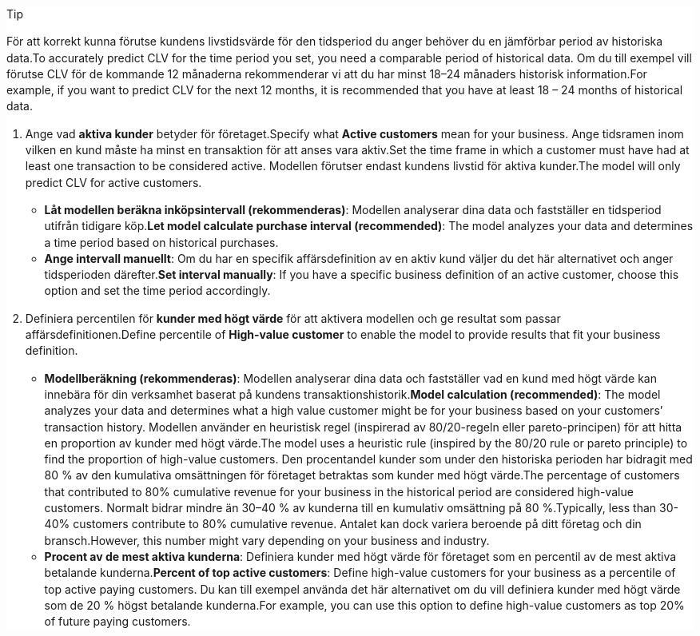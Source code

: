   > [!TIP]
   > <span data-ttu-id="6b217-162">För att korrekt kunna förutse kundens livstidsvärde för den tidsperiod du anger behöver du en jämförbar period av historiska data.</span><span class="sxs-lookup"><span data-stu-id="6b217-162">To accurately predict CLV for the time period you set, you need a comparable period of historical data.</span></span> <span data-ttu-id="6b217-163">Om du till exempel vill förutse CLV för de kommande 12 månaderna rekommenderar vi att du har minst 18–24 månaders historisk information.</span><span class="sxs-lookup"><span data-stu-id="6b217-163">For example, if you want to predict CLV for the next 12 months, it is recommended that you have at least 18 – 24 months of historical data.</span></span>

1. <span data-ttu-id="6b217-164">Ange vad **aktiva kunder** betyder för företaget.</span><span class="sxs-lookup"><span data-stu-id="6b217-164">Specify what **Active customers** mean for your business.</span></span> <span data-ttu-id="6b217-165">Ange tidsramen inom vilken en kund måste ha minst en transaktion för att anses vara aktiv.</span><span class="sxs-lookup"><span data-stu-id="6b217-165">Set the time frame in which a customer must have had at least one transaction to be considered active.</span></span> <span data-ttu-id="6b217-166">Modellen förutser endast kundens livstid för aktiva kunder.</span><span class="sxs-lookup"><span data-stu-id="6b217-166">The model will only predict CLV for active customers.</span></span> 
   - <span data-ttu-id="6b217-167">**Låt modellen beräkna inköpsintervall (rekommenderas)**: Modellen analyserar dina data och fastställer en tidsperiod utifrån tidigare köp.</span><span class="sxs-lookup"><span data-stu-id="6b217-167">**Let model calculate purchase interval (recommended)**: The model analyzes your data and determines a time period based on historical purchases.</span></span>
   - <span data-ttu-id="6b217-168">**Ange intervall manuellt**: Om du har en specifik affärsdefinition av en aktiv kund väljer du det här alternativet och anger tidsperioden därefter.</span><span class="sxs-lookup"><span data-stu-id="6b217-168">**Set interval manually**: If you have a specific business definition of an active customer, choose this option and set the time period accordingly.</span></span>

1. <span data-ttu-id="6b217-169">Definiera percentilen för **kunder med högt värde** för att aktivera modellen och ge resultat som passar affärsdefinitionen.</span><span class="sxs-lookup"><span data-stu-id="6b217-169">Define percentile of **High-value customer** to enable the model to provide results that fit your business definition.</span></span>
    - <span data-ttu-id="6b217-170">**Modellberäkning (rekommenderas)**: Modellen analyserar dina data och fastställer vad en kund med högt värde kan innebära för din verksamhet baserat på kundens transaktionshistorik.</span><span class="sxs-lookup"><span data-stu-id="6b217-170">**Model calculation (recommended)**: The model analyzes your data and determines what a high value customer might be for your business based on your customers’ transaction history.</span></span> <span data-ttu-id="6b217-171">Modellen använder en heuristisk regel (inspirerad av 80/20-regeln eller pareto-principen) för att hitta en proportion av kunder med högt värde.</span><span class="sxs-lookup"><span data-stu-id="6b217-171">The model uses a heuristic rule (inspired by the 80/20 rule or pareto principle) to find the proportion of high-value customers.</span></span> <span data-ttu-id="6b217-172">Den procentandel kunder som under den historiska perioden har bidragit med 80 % av den kumulativa omsättningen för företaget betraktas som kunder med högt värde.</span><span class="sxs-lookup"><span data-stu-id="6b217-172">The percentage of customers that contributed to 80% cumulative revenue for your business in the historical period are considered high-value customers.</span></span> <span data-ttu-id="6b217-173">Normalt bidrar mindre än 30–40 % av kunderna till en kumulativ omsättning på 80 %.</span><span class="sxs-lookup"><span data-stu-id="6b217-173">Typically, less than 30-40% customers contribute to 80% cumulative revenue.</span></span> <span data-ttu-id="6b217-174">Antalet kan dock variera beroende på ditt företag och din bransch.</span><span class="sxs-lookup"><span data-stu-id="6b217-174">However, this number might vary depending on your business and industry.</span></span>    
    - <span data-ttu-id="6b217-175">**Procent av de mest aktiva kunderna**: Definiera kunder med högt värde för företaget som en percentil av de mest aktiva betalande kunderna.</span><span class="sxs-lookup"><span data-stu-id="6b217-175">**Percent of top active customers**: Define high-value customers for your business as a percentile of top active paying customers.</span></span> <span data-ttu-id="6b217-176">Du kan till exempel använda det här alternativet om du vill definiera kunder med högt värde som de 20 % högst betalande kunderna.</span><span class="sxs-lookup"><span data-stu-id="6b217-176">For example, you can use this option to define high-value customers as top 20% of future paying customers.</span></span>
